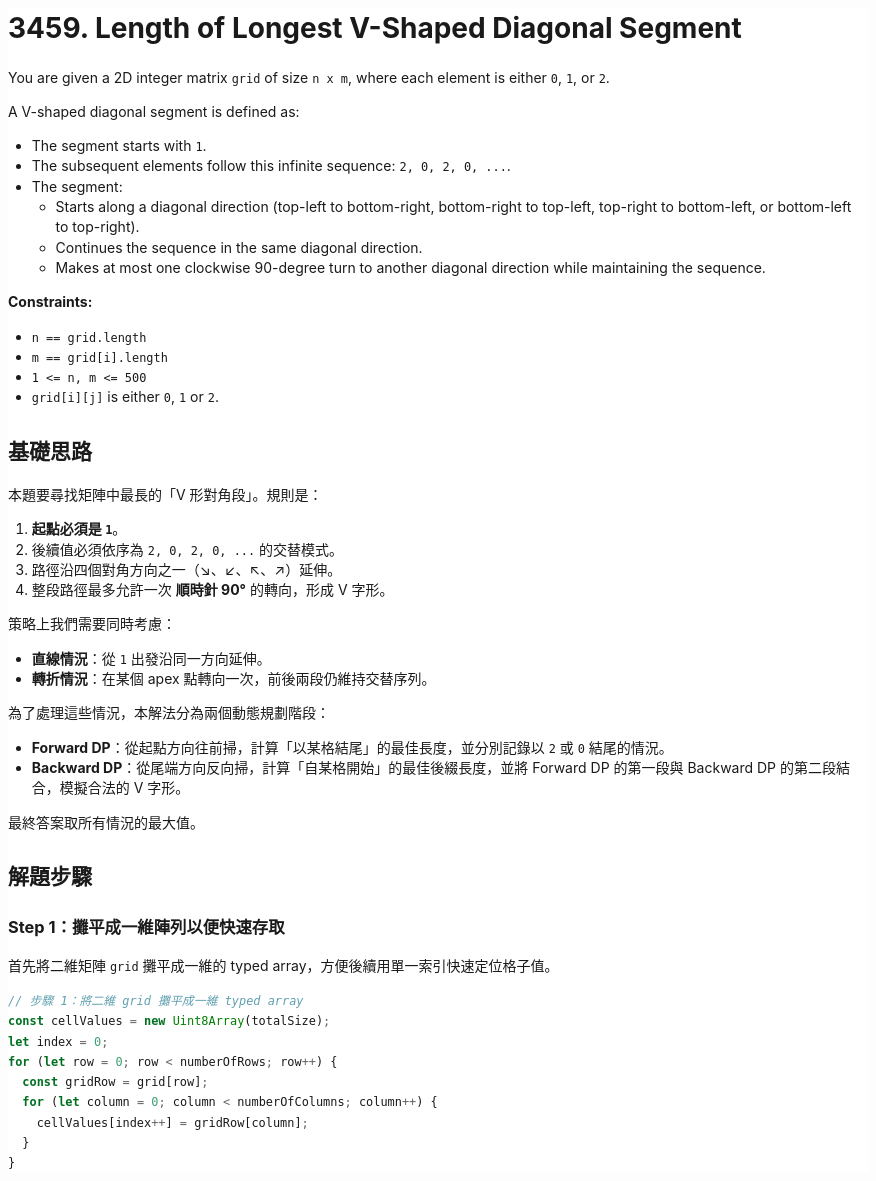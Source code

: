 # 3459. Length of Longest V-Shaped Diagonal Segment

You are given a 2D integer matrix `grid` of size `n x m`, where each element is either `0`, `1`, or `2`.

A V-shaped diagonal segment is defined as:

- The segment starts with `1`.
- The subsequent elements follow this infinite sequence: `2, 0, 2, 0, ...`.
- The segment:
  - Starts along a diagonal direction (top-left to bottom-right, bottom-right to top-left, top-right to bottom-left, or bottom-left to top-right).
  - Continues the sequence in the same diagonal direction.
  - Makes at most one clockwise 90-degree turn to another diagonal direction while maintaining the sequence.

**Constraints:**

- `n == grid.length`
- `m == grid[i].length`
- `1 <= n, m <= 500`
- `grid[i][j]` is either `0`, `1` or `2`.

## 基礎思路

本題要尋找矩陣中最長的「V 形對角段」。規則是：

1. **起點必須是 `1`**。
2. 後續值必須依序為 `2, 0, 2, 0, ...` 的交替模式。
3. 路徑沿四個對角方向之一（↘、↙、↖、↗）延伸。
4. 整段路徑最多允許一次 **順時針 90°** 的轉向，形成 V 字形。

策略上我們需要同時考慮：

* **直線情況**：從 `1` 出發沿同一方向延伸。
* **轉折情況**：在某個 apex 點轉向一次，前後兩段仍維持交替序列。

為了處理這些情況，本解法分為兩個動態規劃階段：

- **Forward DP**：從起點方向往前掃，計算「以某格結尾」的最佳長度，並分別記錄以 `2` 或 `0` 結尾的情況。
- **Backward DP**：從尾端方向反向掃，計算「自某格開始」的最佳後綴長度，並將 Forward DP 的第一段與 Backward DP 的第二段結合，模擬合法的 V 字形。

最終答案取所有情況的最大值。

## 解題步驟

### Step 1：攤平成一維陣列以便快速存取

首先將二維矩陣 `grid` 攤平成一維的 typed array，方便後續用單一索引快速定位格子值。

```typescript
// 步驟 1：將二維 grid 攤平成一維 typed array
const cellValues = new Uint8Array(totalSize);
let index = 0;
for (let row = 0; row < numberOfRows; row++) {
  const gridRow = grid[row];
  for (let column = 0; column < numberOfColumns; column++) {
    cellValues[index++] = gridRow[column];
  }
}
```
